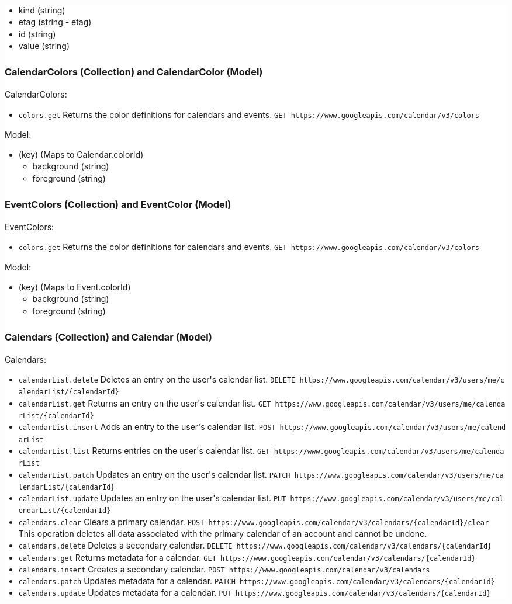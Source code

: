 * kind (string)
* etag (string - etag)
* id (string)
* value (string)

### CalendarColors (Collection) and CalendarColor (Model)

CalendarColors:

* ``colors.get`` Returns the color definitions for calendars and events. ``GET https://www.googleapis.com/calendar/v3/colors``

Model:

* (key) (Maps to Calendar.colorId)
	* background (string)
	* foreground (string)

### EventColors (Collection) and EventColor (Model)

EventColors:

* ``colors.get`` Returns the color definitions for calendars and events. ``GET https://www.googleapis.com/calendar/v3/colors``

Model:

* (key) (Maps to Event.colorId)
	* background (string)
	* foreground (string)

### Calendars (Collection) and Calendar (Model)

Calendars: 
* ``calendarList.delete`` Deletes an entry on the user's calendar list. ``DELETE https://www.googleapis.com/calendar/v3/users/me/calendarList/{calendarId}``
* ``calendarList.get`` Returns an entry on the user's calendar list. ``GET https://www.googleapis.com/calendar/v3/users/me/calendarList/{calendarId}``
* ``calendarList.insert`` Adds an entry to the user's calendar list. ``POST https://www.googleapis.com/calendar/v3/users/me/calendarList``
* ``calendarList.list`` Returns entries on the user's calendar list. ``GET https://www.googleapis.com/calendar/v3/users/me/calendarList``
* ``calendarList.patch`` Updates an entry on the user's calendar list. ``PATCH https://www.googleapis.com/calendar/v3/users/me/calendarList/{calendarId}``
* ``calendarList.update`` Updates an entry on the user's calendar list. ``PUT https://www.googleapis.com/calendar/v3/users/me/calendarList/{calendarId}``
* ``calendars.clear`` Clears a primary calendar. ``POST https://www.googleapis.com/calendar/v3/calendars/{calendarId}/clear`` This operation deletes all data associated with the primary calendar of an account and cannot be undone. 
* ``calendars.delete`` Deletes a secondary calendar. ``DELETE https://www.googleapis.com/calendar/v3/calendars/{calendarId}``
* ``calendars.get`` Returns metadata for a calendar. ``GET https://www.googleapis.com/calendar/v3/calendars/{calendarId}``
* ``calendars.insert`` Creates a secondary calendar. ``POST https://www.googleapis.com/calendar/v3/calendars``
* ``calendars.patch`` Updates metadata for a calendar. ``PATCH https://www.googleapis.com/calendar/v3/calendars/{calendarId}``
* ``calendars.update`` Updates metadata for a calendar. ``PUT https://www.googleapis.com/calendar/v3/calendars/{calendarId}``

